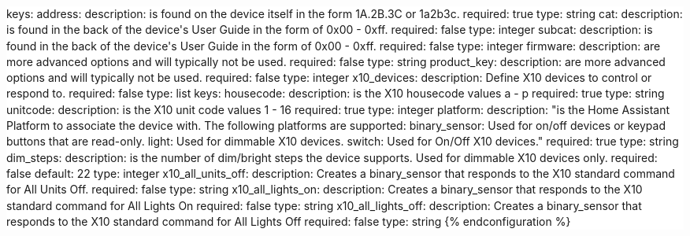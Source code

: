   keys:
    address:
      description: is found on the device itself in the form 1A.2B.3C or 1a2b3c.
      required: true
      type: string
    cat:
      description: is found in the back of the device's User Guide in the form of 0x00 - 0xff.
      required: false
      type: integer
    subcat:
      description: is found in the back of the device's User Guide in the form of 0x00 - 0xff.
      required: false
      type: integer
    firmware:
      description: are more advanced options and will typically not be used.
      required: false
      type: string
    product_key:
      description: are more advanced options and will typically not be used.
      required: false
      type: integer
x10_devices:
  description: Define X10 devices to control or respond to.
  required: false
  type: list
  keys:
    housecode:
      description: is the X10 housecode values a - p
      required: true
      type: string
    unitcode:
      description: is the X10 unit code values 1 - 16
      required: true
      type: integer
    platform:
      description: "is the Home Assistant Platform to associate the device with. The following platforms are supported: binary_sensor: Used for on/off devices or keypad buttons that are read-only. light: Used for dimmable X10 devices. switch: Used for On/Off X10 devices."
      required: true
      type: string
    dim_steps:
      description: is the number of dim/bright steps the device supports. Used for dimmable X10 devices only.
      required: false
      default: 22
      type: integer
x10_all_units_off:
  description: Creates a binary_sensor that responds to the X10 standard command for All Units Off.
  required: false
  type: string
x10_all_lights_on:
  description: Creates a binary_sensor that responds to the X10 standard command for All Lights On
  required: false
  type: string
x10_all_lights_off:
  description: Creates a binary_sensor that responds to the X10 standard command for All Lights Off
  required: false
  type: string
{% endconfiguration %}
